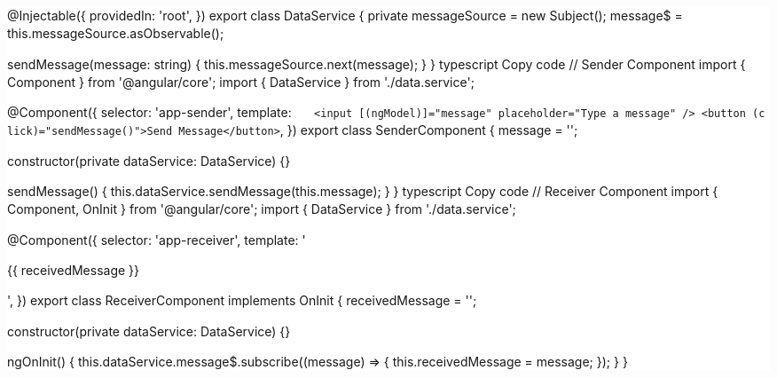 @Injectable({
providedIn: 'root',
})
export class DataService {
private messageSource = new Subject<string>();
message$ = this.messageSource.asObservable();

sendMessage(message: string) {
this.messageSource.next(message);
}
}
typescript
Copy code
// Sender Component
import { Component } from '@angular/core';
import { DataService } from './data.service';

@Component({
selector: 'app-sender',
template: `    <input [(ngModel)]="message" placeholder="Type a message" />
    <button (click)="sendMessage()">Send Message</button>
 `,
})
export class SenderComponent {
message = '';

constructor(private dataService: DataService) {}

sendMessage() {
this.dataService.sendMessage(this.message);
}
}
typescript
Copy code
// Receiver Component
import { Component, OnInit } from '@angular/core';
import { DataService } from './data.service';

@Component({
selector: 'app-receiver',
template: '<p>{{ receivedMessage }}</p>',
})
export class ReceiverComponent implements OnInit {
receivedMessage = '';

constructor(private dataService: DataService) {}

ngOnInit() {
this.dataService.message$.subscribe((message) => {
this.receivedMessage = message;
});
}
}
